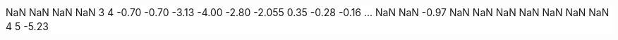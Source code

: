 <td>NaN</td>

<td>NaN</td>

<td>NaN</td>

<td>NaN</td>

</tr>

<tr>

<th>3</th>

<td>4</td>

<td>-0.70</td>

<td>-0.70</td>

<td>-3.13</td>

<td>-4.00</td>

<td>-2.80</td>

<td>-2.055</td>

<td>0.35</td>

<td>-0.28</td>

<td>-0.16</td>

<td>...</td>

<td>NaN</td>

<td>NaN</td>

<td>-0.97</td>

<td>NaN</td>

<td>NaN</td>

<td>NaN</td>

<td>NaN</td>

<td>NaN</td>

<td>NaN</td>

<td>NaN</td>

</tr>

<tr>

<th>4</th>

<td>5</td>

<td>-5.23</td>
